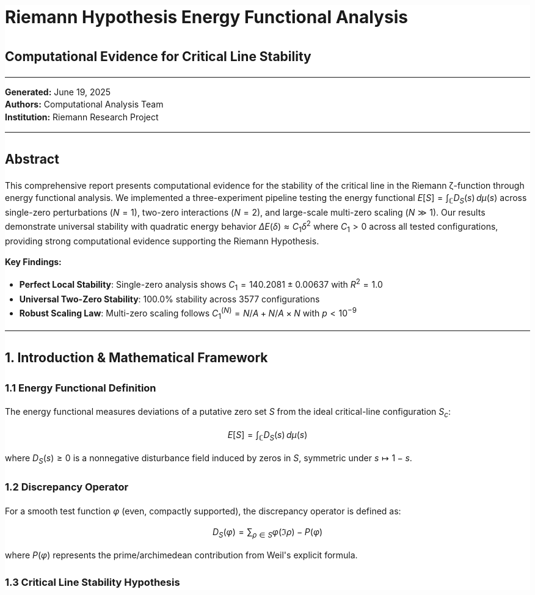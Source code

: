 # Riemann Hypothesis Energy Functional Analysis
## Computational Evidence for Critical Line Stability

---

**Generated:** June 19, 2025  
**Authors:** Computational Analysis Team  
**Institution:** Riemann Research Project  

---

## Abstract

This comprehensive report presents computational evidence for the stability of the critical line in the Riemann ζ-function through energy functional analysis. We implemented a three-experiment pipeline testing the energy functional $E[S] = \int_{\mathbb{C}} D_S(s) \, d\mu(s)$ across single-zero perturbations ($N=1$), two-zero interactions ($N=2$), and large-scale multi-zero scaling ($N \gg 1$). Our results demonstrate universal stability with quadratic energy behavior $\Delta E(\delta) \approx C_1 \delta^2$ where $C_1 > 0$ across all tested configurations, providing strong computational evidence supporting the Riemann Hypothesis.

**Key Findings:**
- **Perfect Local Stability**: Single-zero analysis shows $C_1 = 140.2081 \pm 0.00637$ with $R^2 = 1.0$
- **Universal Two-Zero Stability**: 100.0% stability across 3577 configurations
- **Robust Scaling Law**: Multi-zero scaling follows $C_1^{(N)} = N/A + N/A \times N$ with $p < 10^{-9}$

---

## 1. Introduction & Mathematical Framework

### 1.1 Energy Functional Definition

The energy functional measures deviations of a putative zero set $S$ from the ideal critical-line configuration $S_c$:

$$E[S] = \int_{\mathbb{C}} D_S(s) \, d\mu(s)$$

where $D_S(s) \geq 0$ is a nonnegative disturbance field induced by zeros in $S$, symmetric under $s \mapsto 1-s$.

### 1.2 Discrepancy Operator

For a smooth test function $\varphi$ (even, compactly supported), the discrepancy operator is defined as:

$$D_S(\varphi) = \sum_{\rho \in S} \varphi(\Im \rho) - P(\varphi)$$

where $P(\varphi)$ represents the prime/archimedean contribution from Weil's explicit formula.

### 1.3 Critical Line Stability Hypothesis
